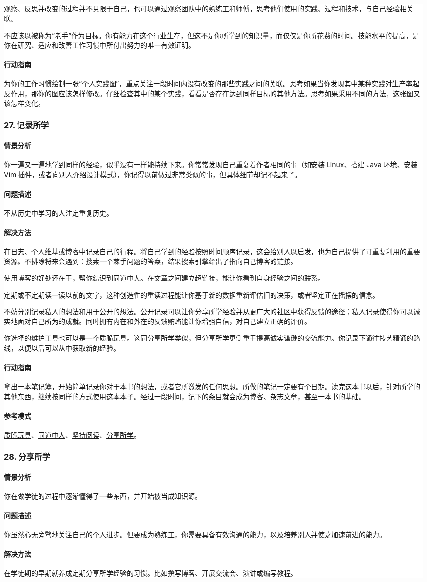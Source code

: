 观察、反思并改变的过程并不只限于自己，也可以通过观察团队中的熟练工和师傅，思考他们使用的实践、过程和技术，与自己经验相关联。

不应该以被称为“老手”作为目标。你有能力在这个行业生存，但这不是你所学到的知识量，而仅仅是你所花费的时间。技能水平的提高，是你在研究、适应和改善工作习惯中所付出努力的唯一有效证明。

#### 行动指南

为你的工作习惯绘制一张“个人实践图”，重点关注一段时间内没有改变的那些实践之间的关联。思考如果当你发现其中某种实践对生产率起反作用，那你的图应该怎样修改。仔细检查其中的某个实践，看看是否存在达到同样目标的其他方法。思考如果采用不同的方法，这张图又该怎样变化。

<h3 id="record_what_you_learn">27. 记录所学</h3>

#### 情景分析

你一遍又一遍地学到同样的经验，似乎没有一样能持续下来。你常常发现自己重复着作者相同的事（如安装 Linux、搭建 Java 环境、安装 Vim 插件，或者向别人介绍设计模式），你记得以前做过非常类似的事，但具体细节却记不起来了。

#### 问题描述

不从历史中学习的人注定重复历史。

#### 解决方法

在日志、个人维基或博客中记录自己的行程。将自己学到的经验按照时间顺序记录，这会给别人以启发，也为自己提供了可重复利用的重要资源。不排除将来会遇到：搜索一个棘手问题的答案，结果搜索引擎给出了指向自己博客的链接。

使用博客的好处还在于，帮你结识到[同道中人](#kindred_spirits)。在文章之间建立超链接，能让你看到自身经验之间的联系。

定期或不定期读一读以前的文字，这种创造性的重读过程能让你基于新的数据重新评估旧的决策，或者坚定正在摇摆的信念。

不妨分别记录私人的想法和用于公开的想法。公开记录可以让你分享所学经验并从更广大的社区中获得反馈的途径；私人记录使得你可以诚实地面对自己所为的成就。同时拥有内在和外在的反馈贿赂能让你增强自信，对自己建立正确的评价。

你选择的维护工具也可以是一个[质脆玩具](#breakable_toys)。这同[分享所学](#share_what_you_learn)类似，但[分享所学](#share_what_you_learn)更侧重于提高诚实谦逊的交流能力。你记录下通往技艺精通的路线，以便以后可以从中获取新的经验。

#### 行动指南

拿出一本笔记簿，开始简单记录你对于本书的想法，或者它所激发的任何思想。所做的笔记一定要有个日期。读完这本书以后，针对所学的其他东西，继续按同样的方式使用这本本子。经过一段时间，记下的条目就会成为博客、杂志文章，甚至一本书的基础。

#### 参考模式

[质脆玩具](#breakable_toys)、[同道中人](#kindred_spirits)、[坚持阅读](#read_constantly)、[分享所学](#share_what_you_learn)。

<h3 id="share_what_you_learn">28. 分享所学</h3>

#### 情景分析

你在做学徒的过程中逐渐懂得了一些东西，并开始被当成知识源。

#### 问题描述

你虽然心无旁骛地关注自己的个人进步。但要成为熟练工，你需要具备有效沟通的能力，以及培养别人并使之加速前进的能力。

#### 解决方法

在学徒期的早期就养成定期分享所学经验的习惯。比如撰写博客、开展交流会、演讲或编写教程。
